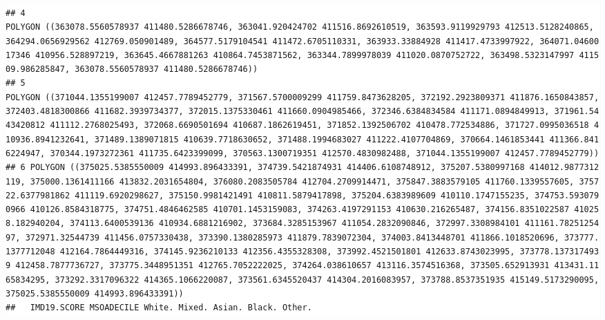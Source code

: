     ## 4                                                                                                                                                                                                                                                                                                                                                                                                                                                                                                                                                                                                                                                                                                                              POLYGON ((363078.5560578937 411480.5286678746, 363041.920424702 411516.8692610519, 363593.9119929793 412513.5128240865, 364294.0656929562 412769.050901489, 364577.5179104541 411472.6705110331, 363933.33884928 411417.4733997922, 364071.0460017346 410956.528897219, 363645.4667881263 410864.7453871562, 363344.7899978039 411020.0870752722, 363498.5323147997 411509.986285847, 363078.5560578937 411480.5286678746))
    ## 5                                                                                                                                                                                                                                                                                                                                                                                                                                                                                                                                POLYGON ((371044.1355199007 412457.7789452779, 371567.5700009299 411759.8473628205, 372192.2923809371 411876.1650843857, 372403.4818300866 411682.3939734377, 372015.1375330461 411660.0904985466, 372346.6384834584 411171.0894849913, 371961.5443420812 411112.2768025493, 372068.6690501694 410687.1862619451, 371852.1392506702 410478.772534886, 371727.0995036518 410936.8941232641, 371489.1389071815 410639.7718630652, 371488.1994683027 411222.4107704869, 370664.1461853441 411366.8416224947, 370344.1973272361 411735.6423399099, 370563.1300719351 412570.4830982488, 371044.1355199007 412457.7789452779))
    ## 6 POLYGON ((375025.5385550009 414993.896433391, 374739.5421874931 414406.6108748912, 375207.5380997168 414012.9877312119, 375000.1361411166 413832.2031654804, 376080.2083505784 412704.2709914471, 375847.3883579105 411760.1339557605, 375722.6377981862 411119.6920298627, 375150.9981421491 410811.5879417898, 375204.6383989609 410110.1747155235, 374753.5930790966 410126.8584318775, 374751.4846462585 410701.1453159083, 374263.4197291153 410630.216265487, 374156.8351022587 410258.182940204, 374113.6400539136 410934.6881216902, 373684.3285153967 411054.2832090846, 372997.3308984101 411161.7825125497, 372971.32544739 411456.0757330438, 373390.1380285973 411879.7839072304, 374003.8413448701 411866.1018520696, 373777.1377712048 412164.7864449316, 374145.9236210133 412356.4355328308, 373992.4521501801 412633.8743023995, 373778.1373174939 412458.7877736727, 373775.3448951351 412765.7052222025, 374264.038610657 413116.3574516368, 373505.652913931 413431.1165834295, 373292.3317096322 414365.1066220087, 373561.6345520437 414304.2016083957, 373788.8537351935 415149.5173290095, 375025.5385550009 414993.896433391))
    ##   IMD19.SCORE MSOADECILE White. Mixed. Asian. Black. Other.
